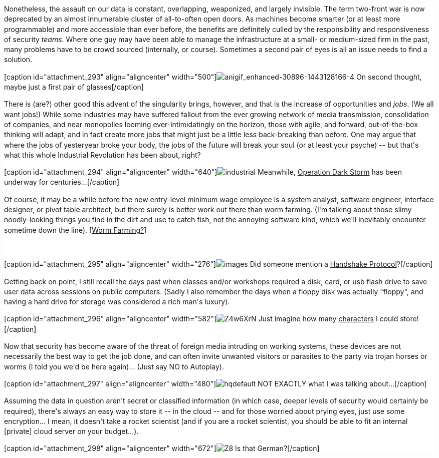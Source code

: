 Nonetheless, the assault on our data is constant, overlapping, weaponized, and largely invisible. The term two-front war is now deprecated by an almost innumerable cluster of all-to-often open doors. As machines become smarter (or at least more programmable) and more accessible than ever before, the benefits are definitely culled by the responsibility and responsiveness of security <em>teams</em>. Where one guy may have been able to manage the infrastructure at a small- or medium-sized firm in the past, many problems have to be crowd sourced (internally, or course). Sometimes a second pair of eyes is all an issue needs to find a solution.

[caption id="attachment_293" align="aligncenter" width="500"]<img class=" size-full wp-image-293 aligncenter" src="https://kb3c.files.wordpress.com/2016/05/anigif_enhanced-30896-1443128166-4.gif" alt="anigif_enhanced-30896-1443128166-4" width="500" height="282" /> On second thought, maybe just a first pair of glasses[/caption]

There is (are?) other good this advent of the singularity brings, however, and that is the increase of opportunities and <em>jobs</em>. (We all want jobs!) While some industries may have suffered fallout from the ever growing network of media transmission, consolidation of companies, and near monopolies looming ever-intimidatingly on the horizon, those with agile, and forward, out-of-the-box thinking will adapt, and in fact create more jobs that might just be a little less back-breaking than before. One may argue that where the jobs of yesteryear broke your body, the jobs of the future will break your soul (or at least your psyche) -- but that's what this whole Industrial Revolution has been about, right?

[caption id="attachment_294" align="aligncenter" width="640"]<img class=" size-full wp-image-294 aligncenter" src="https://kb3c.files.wordpress.com/2016/05/industrial.jpg" alt="industrial" width="640" height="361" /> Meanwhile, <a href="http://matrix.wikia.com/wiki/Operation_Dark_Storm">Operation Dark Storm</a> has been underway for centuries...[/caption]

Of course, it may be a while before the new entry-level minimum wage employee is a system analyst, software engineer, interface designer, or pivot table architect, but there surely is better work out there than worm farming. (I'm talking about those slimy noodly-looking things you find in the dirt and use to catch fish, not the annoying software kind, which we'll inevitably encounter sometime down the line). [<a href="http://www.cracked.com/blog/hobophobia-5-incidents-that-made-me-fear-hobos/" target="_blank">Worm Farming?</a>]

&nbsp;

[caption id="attachment_295" align="aligncenter" width="276"]<img class=" size-full wp-image-295 aligncenter" src="https://kb3c.files.wordpress.com/2016/05/images.jpg" alt="images" width="276" height="183" /> Did someone mention a <a href="https://en.wikipedia.org/wiki/Handshaking">Handshake Protocol</a>?[/caption]

Getting back on point, I still recall the days past when classes and/or workshops required a disk, card, or usb flash drive to save user data across sessions on public computers. (Sadly I also remember the days when a floppy disk was actually "floppy", and having a hard drive for storage was considered a rich man's luxury).

[caption id="attachment_296" align="aligncenter" width="582"]<img class=" size-full wp-image-296 aligncenter" src="https://kb3c.files.wordpress.com/2016/05/z4w6xrn.jpg" alt="Z4w6XrN" width="582" height="830" /> Just imagine how many <a href="https://en.wikipedia.org/wiki/Character_(computing)" target="_blank">characters</a> I could store![/caption]

Now that security has become aware of the threat of foreign media intruding on working systems, these devices are not necessarily the best way to get the job done, and can often invite unwanted visitors or parasites to the party via trojan horses or worms (I told you we'd be here again)... (Just say NO to Autoplay).

[caption id="attachment_297" align="aligncenter" width="480"]<img class=" size-full wp-image-297 aligncenter" src="https://kb3c.files.wordpress.com/2016/05/hqdefault.jpg" alt="hqdefault" width="480" height="360" /> NOT EXACTLY what I was talking about...[/caption]

Assuming the data in question aren't secret or classified information (in which case, deeper levels of security would certainly be required), there's always an easy way to store it -- in the cloud -- and for those worried about prying eyes, just use some encryption... I mean, it doesn't take a rocket scientist (and if you are a rocket scientist, you should be able to fit an internal [private] cloud server on your budget...).

[caption id="attachment_298" align="aligncenter" width="672"]<img class=" size-full wp-image-298 aligncenter" src="https://kb3c.files.wordpress.com/2016/05/z8.jpg" alt="Z8" width="672" height="152" /> Is that German?[/caption]
